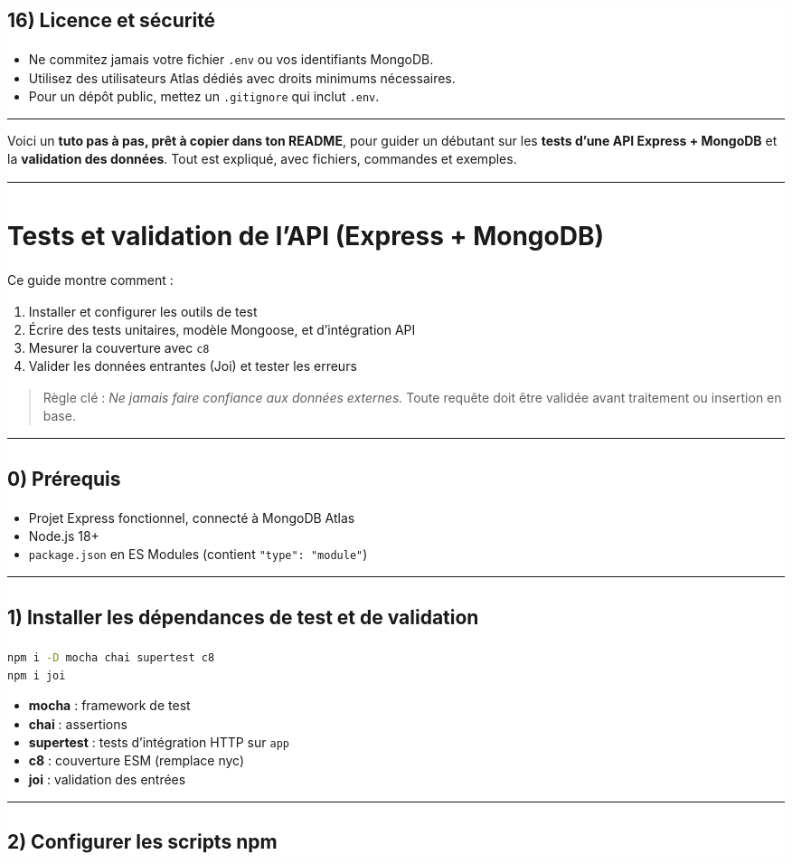 
## 16) Licence et sécurité

* Ne commitez jamais votre fichier `.env` ou vos identifiants MongoDB.
* Utilisez des utilisateurs Atlas dédiés avec droits minimums nécessaires.
* Pour un dépôt public, mettez un `.gitignore` qui inclut `.env`.

---

Voici un **tuto pas à pas, prêt à copier dans ton README**, pour guider un débutant sur les **tests d’une API Express + MongoDB** et la **validation des données**.
Tout est expliqué, avec fichiers, commandes et exemples.

---

# Tests et validation de l’API (Express + MongoDB)

Ce guide montre comment :

1. Installer et configurer les outils de test
2. Écrire des tests unitaires, modèle Mongoose, et d’intégration API
3. Mesurer la couverture avec `c8`
4. Valider les données entrantes (Joi) et tester les erreurs

> Règle clé : *Ne jamais faire confiance aux données externes.*
> Toute requête doit être validée avant traitement ou insertion en base.

---

## 0) Prérequis

* Projet Express fonctionnel, connecté à MongoDB Atlas
* Node.js 18+
* `package.json` en ES Modules (contient `"type": "module"`)

---

## 1) Installer les dépendances de test et de validation

```bash
npm i -D mocha chai supertest c8
npm i joi
```

* **mocha** : framework de test
* **chai** : assertions
* **supertest** : tests d’intégration HTTP sur `app`
* **c8** : couverture ESM (remplace nyc)
* **joi** : validation des entrées

---

## 2) Configurer les scripts npm
